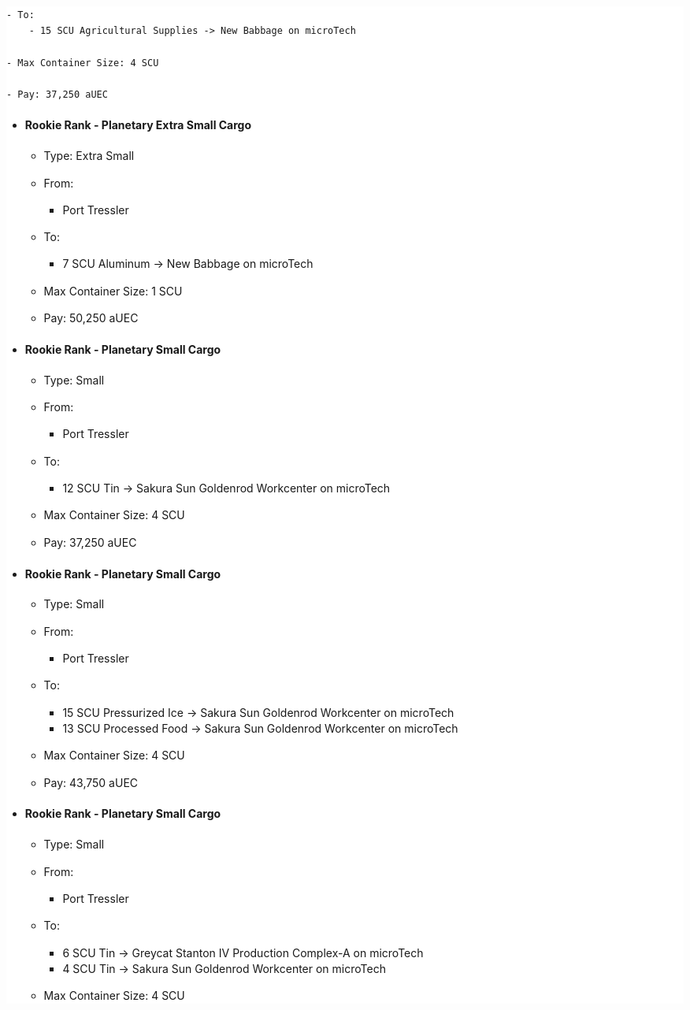     - To:
        - 15 SCU Agricultural Supplies -> New Babbage on microTech

	- Max Container Size: 4 SCU

    - Pay: 37,250 aUEC

- #### Rookie Rank - Planetary Extra Small Cargo
    - Type: Extra Small

    - From:
        - Port Tressler

    - To:
        - 7 SCU Aluminum -> New Babbage on microTech

	- Max Container Size: 1 SCU

    - Pay: 50,250 aUEC


- #### Rookie Rank - Planetary Small Cargo
    - Type: Small

    - From:
        - Port Tressler

    - To:
        - 12 SCU Tin -> Sakura Sun Goldenrod Workcenter on microTech

	- Max Container Size: 4 SCU

    - Pay: 37,250 aUEC


- #### Rookie Rank - Planetary Small Cargo
    - Type: Small

    - From:
        - Port Tressler

    - To:
        - 15 SCU Pressurized Ice -> Sakura Sun Goldenrod Workcenter on microTech
        - 13 SCU Processed Food -> Sakura Sun Goldenrod Workcenter on microTech

	- Max Container Size: 4 SCU

    - Pay: 43,750 aUEC


- #### Rookie Rank - Planetary Small Cargo
    - Type: Small

    - From:
        - Port Tressler

    - To:
        - 6 SCU Tin -> Greycat Stanton IV Production Complex-A on microTech
        - 4 SCU Tin -> Sakura Sun Goldenrod Workcenter on microTech

	- Max Container Size: 4 SCU
